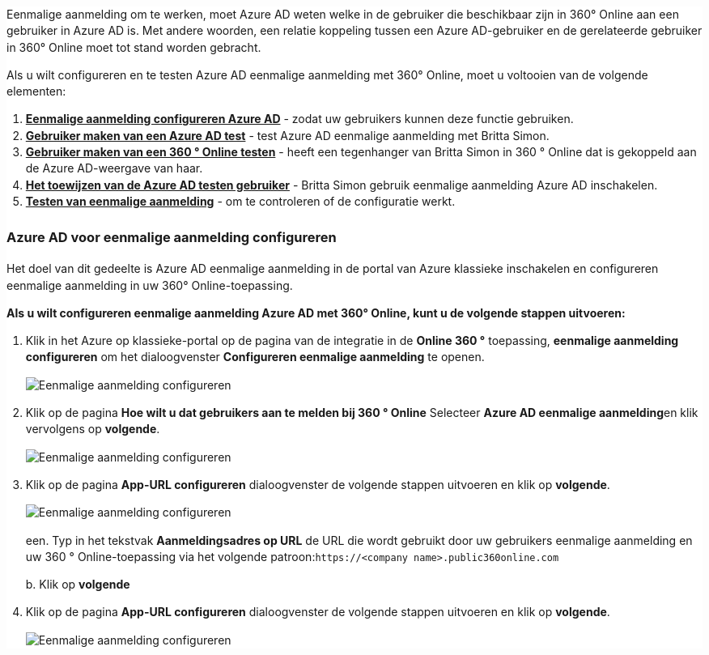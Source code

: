 Eenmalige aanmelding om te werken, moet Azure AD weten welke in de gebruiker die beschikbaar zijn in 360° Online aan een gebruiker in Azure AD is. Met andere woorden, een relatie koppeling tussen een Azure AD-gebruiker en de gerelateerde gebruiker in 360° Online moet tot stand worden gebracht.


Als u wilt configureren en te testen Azure AD eenmalige aanmelding met 360° Online, moet u voltooien van de volgende elementen:

1. **[Eenmalige aanmelding configureren Azure AD](#configuring-azure-ad-single-sign-on)** - zodat uw gebruikers kunnen deze functie gebruiken.
2. **[Gebruiker maken van een Azure AD test](#creating-an-azure-ad-test-user)** - test Azure AD eenmalige aanmelding met Britta Simon.
4. **[Gebruiker maken van een 360 ° Online testen](#creating-a-360-online-test-user)** - heeft een tegenhanger van Britta Simon in 360 ° Online dat is gekoppeld aan de Azure AD-weergave van haar.
5. **[Het toewijzen van de Azure AD testen gebruiker](#assigning-the-azure-ad-test-user)** - Britta Simon gebruik eenmalige aanmelding Azure AD inschakelen.
5. **[Testen van eenmalige aanmelding](#testing-single-sign-on)** - om te controleren of de configuratie werkt.


### <a name="configuring-azure-ad-single-sign-on"></a>Azure AD voor eenmalige aanmelding configureren

Het doel van dit gedeelte is Azure AD eenmalige aanmelding in de portal van Azure klassieke inschakelen en configureren eenmalige aanmelding in uw 360° Online-toepassing.

**Als u wilt configureren eenmalige aanmelding Azure AD met 360° Online, kunt u de volgende stappen uitvoeren:**


1. Klik in het Azure op klassieke-portal op de pagina van de integratie in de **Online 360 °** toepassing, **eenmalige aanmelding configureren** om het dialoogvenster **Configureren eenmalige aanmelding** te openen.

    ![Eenmalige aanmelding configureren][13] 

2. Klik op de pagina **Hoe wilt u dat gebruikers aan te melden bij 360 ° Online** Selecteer **Azure AD eenmalige aanmelding**en klik vervolgens op **volgende**.

    ![Eenmalige aanmelding configureren](./media/active-directory-saas-360online-tutorial/tutorial_360online_03.png) 

3. Klik op de pagina **App-URL configureren** dialoogvenster de volgende stappen uitvoeren en klik op **volgende**.

    ![Eenmalige aanmelding configureren](./media/active-directory-saas-360online-tutorial/tutorial_360online_04.png)

    een. Typ in het tekstvak **Aanmeldingsadres op URL** de URL die wordt gebruikt door uw gebruikers eenmalige aanmelding en uw 360 ° Online-toepassing via het volgende patroon:`https://<company name>.public360online.com`

    b. Klik op **volgende**

4. Klik op de pagina **App-URL configureren** dialoogvenster de volgende stappen uitvoeren en klik op **volgende**.

    ![Eenmalige aanmelding configureren](./media/active-directory-saas-360online-tutorial/tutorial_360online_05.png) 


[1]: ./media/active-directory-saas-360online-tutorial/tutorial_general_01.png
[2]: ./media/active-directory-saas-360online-tutorial/tutorial_general_02.png
[3]: ./media/active-directory-saas-360online-tutorial/tutorial_general_03.png
[4]: ./media/active-directory-saas-360online-tutorial/tutorial_general_04.png
[10]: ./media/active-directory-saas-360online-tutorial/tutorial_general_06.png
[11]: ./media/active-directory-saas-360online-tutorial/tutorial_general_07.png
[12]: ./media/active-directory-saas-360online-tutorial/tutorial_general_08.png
[13]: ./media/active-directory-saas-360online-tutorial/tutorial_general_09.png
[20]: ./media/active-directory-saas-360online-tutorial/tutorial_general_100.png
[200]: ./media/active-directory-saas-360online-tutorial/tutorial_general_200.png
[201]: ./media/active-directory-saas-360online-tutorial/tutorial_general_201.png
[203]: ./media/active-directory-saas-360online-tutorial/tutorial_general_203.png
[205]: ./media/active-directory-saas-360online-tutorial/tutorial_general_205.png